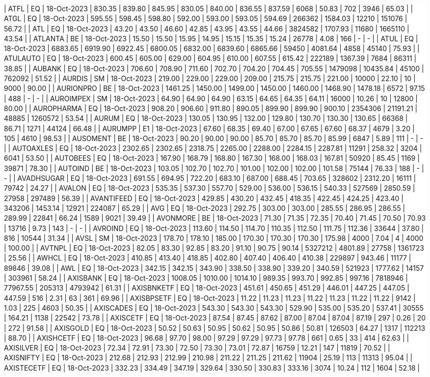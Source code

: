 | ATFL | EQ | 18-Oct-2023 | 830.35 | 839.80 | 845.95 | 830.05 | 840.00 | 836.55 | 837.59 | 6068 | 50.83 | 702 | 3946 | 65.03 |
| ATGL | EQ | 18-Oct-2023 | 595.55 | 598.45 | 598.80 | 592.00 | 593.00 | 593.05 | 594.69 | 266362 | 1584.03 | 12210 | 151076 | 56.72 |
| ATL | EQ | 18-Oct-2023 | 43.20 | 43.50 | 46.60 | 42.85 | 43.95 | 43.55 | 44.66 | 3824582 | 1707.93 | 11680 | 1665110 | 43.54 |
| ATLANTA | BE | 18-Oct-2023 | 15.50 | 15.50 | 15.95 | 14.95 | 15.15 | 15.35 | 15.24 | 26778 | 4.08 | 166 | - | - |
| ATUL | EQ | 18-Oct-2023 | 6883.65 | 6919.90 | 6922.45 | 6800.05 | 6832.00 | 6839.60 | 6865.66 | 59450 | 4081.64 | 4858 | 45140 | 75.93 |
| ATULAUTO | EQ | 18-Oct-2023 | 600.45 | 605.00 | 629.00 | 604.95 | 610.00 | 607.55 | 615.42 | 222189 | 1367.39 | 7684 | 86311 | 38.85 |
| AUBANK | EQ | 18-Oct-2023 | 706.60 | 708.90 | 711.60 | 702.70 | 704.20 | 704.45 | 705.55 | 1479098 | 10435.84 | 45100 | 762092 | 51.52 |
| AURDIS | SM | 18-Oct-2023 | 219.00 | 229.00 | 229.00 | 209.00 | 215.75 | 215.75 | 221.00 | 10000 | 22.10 | 10 | 9000 | 90.00 |
| AURIONPRO | BE | 18-Oct-2023 | 1461.25 | 1450.00 | 1499.00 | 1450.00 | 1460.00 | 1468.90 | 1478.18 | 6572 | 97.15 | 488 | - | - |
| AUROIMPEX | SM | 18-Oct-2023 | 64.90 | 64.90 | 64.90 | 63.15 | 64.65 | 64.35 | 64.11 | 16000 | 10.26 | 10 | 12800 | 80.00 |
| AUROPHARMA | EQ | 18-Oct-2023 | 908.20 | 906.60 | 911.80 | 890.05 | 899.90 | 899.90 | 900.10 | 2354306 | 21191.21 | 48885 | 1260572 | 53.54 |
| AURUM | EQ | 18-Oct-2023 | 130.05 | 130.95 | 132.00 | 129.80 | 130.70 | 130.30 | 130.65 | 66368 | 86.71 | 1271 | 44124 | 66.48 |
| AURUMPP | E1 | 18-Oct-2023 | 67.60 | 68.35 | 69.40 | 67.00 | 67.65 | 67.60 | 68.37 | 4679 | 3.20 | 105 | 4610 | 98.53 |
| AUSOMENT | BE | 18-Oct-2023 | 90.20 | 90.00 | 90.00 | 85.70 | 85.70 | 85.70 | 85.99 | 6847 | 5.89 | 111 | - | - |
| AUTOAXLES | EQ | 18-Oct-2023 | 2302.65 | 2302.65 | 2318.75 | 2265.00 | 2288.00 | 2284.15 | 2287.81 | 11291 | 258.32 | 3204 | 6041 | 53.50 |
| AUTOBEES | EQ | 18-Oct-2023 | 167.90 | 168.79 | 168.80 | 167.30 | 168.00 | 168.03 | 167.81 | 50920 | 85.45 | 1169 | 39871 | 78.30 |
| AUTOIND | BE | 18-Oct-2023 | 103.05 | 102.70 | 102.70 | 101.00 | 102.00 | 102.00 | 101.58 | 75144 | 76.33 | 188 | - | - |
| AVADHSUGAR | EQ | 18-Oct-2023 | 691.55 | 694.95 | 722.20 | 683.10 | 687.00 | 688.45 | 703.65 | 328602 | 2312.20 | 16111 | 79742 | 24.27 |
| AVALON | EQ | 18-Oct-2023 | 535.35 | 537.30 | 557.70 | 529.00 | 536.00 | 536.15 | 540.33 | 527569 | 2850.59 | 27958 | 297489 | 56.39 |
| AVANTIFEED | EQ | 18-Oct-2023 | 429.85 | 430.20 | 432.45 | 418.35 | 422.45 | 424.25 | 423.40 | 343206 | 1453.14 | 12921 | 224087 | 65.29 |
| AVG | EQ | 18-Oct-2023 | 292.75 | 303.00 | 303.00 | 285.55 | 286.95 | 286.55 | 289.99 | 22841 | 66.24 | 1589 | 9021 | 39.49 |
| AVONMORE | BE | 18-Oct-2023 | 71.30 | 71.35 | 72.35 | 70.40 | 71.45 | 70.50 | 70.93 | 13716 | 9.73 | 143 | - | - |
| AVROIND | EQ | 18-Oct-2023 | 113.60 | 114.50 | 114.70 | 110.35 | 112.50 | 111.75 | 112.36 | 33644 | 37.80 | 816 | 10544 | 31.34 |
| AVSL | SM | 18-Oct-2023 | 178.70 | 178.10 | 185.00 | 170.30 | 170.30 | 170.30 | 175.98 | 4000 | 7.04 | 4 | 4000 | 100.00 |
| AVTNPL | EQ | 18-Oct-2023 | 82.05 | 83.30 | 92.85 | 83.20 | 91.10 | 90.75 | 90.14 | 5327212 | 4801.89 | 27758 | 1361723 | 25.56 |
| AWHCL | EQ | 18-Oct-2023 | 410.85 | 413.40 | 418.85 | 402.80 | 407.40 | 406.40 | 410.38 | 229897 | 943.46 | 11177 | 89846 | 39.08 |
| AWL | EQ | 18-Oct-2023 | 342.15 | 342.15 | 343.90 | 338.50 | 338.90 | 339.20 | 340.59 | 521923 | 1777.62 | 14157 | 303961 | 58.24 |
| AXISBANK | EQ | 18-Oct-2023 | 1008.05 | 1010.00 | 1014.10 | 989.35 | 993.70 | 992.85 | 997.16 | 7818946 | 77967.55 | 205313 | 4793942 | 61.31 |
| AXISBNKETF | EQ | 18-Oct-2023 | 451.61 | 450.65 | 451.29 | 446.01 | 447.25 | 447.05 | 447.59 | 516 | 2.31 | 63 | 361 | 69.96 |
| AXISBPSETF | EQ | 18-Oct-2023 | 11.22 | 11.23 | 11.23 | 11.22 | 11.23 | 11.22 | 11.22 | 9142 | 1.03 | 225 | 4603 | 50.35 |
| AXISCADES | EQ | 18-Oct-2023 | 543.30 | 543.30 | 543.30 | 529.90 | 535.00 | 535.20 | 537.41 | 30555 | 164.21 | 1138 | 22542 | 73.78 |
| AXISCETF | EQ | 18-Oct-2023 | 87.54 | 87.45 | 87.62 | 87.00 | 87.04 | 87.04 | 87.19 | 297 | 0.26 | 20 | 272 | 91.58 |
| AXISGOLD | EQ | 18-Oct-2023 | 50.52 | 50.63 | 50.95 | 50.62 | 50.95 | 50.86 | 50.81 | 126503 | 64.27 | 1317 | 112213 | 88.70 |
| AXISHCETF | EQ | 18-Oct-2023 | 96.68 | 97.70 | 98.00 | 97.29 | 97.29 | 97.73 | 97.78 | 661 | 0.65 | 33 | 414 | 62.63 |
| AXISILVER | EQ | 18-Oct-2023 | 72.34 | 72.91 | 73.30 | 72.50 | 73.30 | 73.01 | 72.87 | 16759 | 12.21 | 147 | 11819 | 70.52 |
| AXISNIFTY | EQ | 18-Oct-2023 | 212.68 | 212.93 | 212.99 | 210.98 | 211.22 | 211.25 | 211.62 | 11904 | 25.19 | 113 | 11313 | 95.04 |
| AXISTECETF | EQ | 18-Oct-2023 | 332.23 | 334.49 | 347.19 | 329.64 | 330.50 | 330.83 | 333.16 | 3074 | 10.24 | 112 | 1604 | 52.18 |